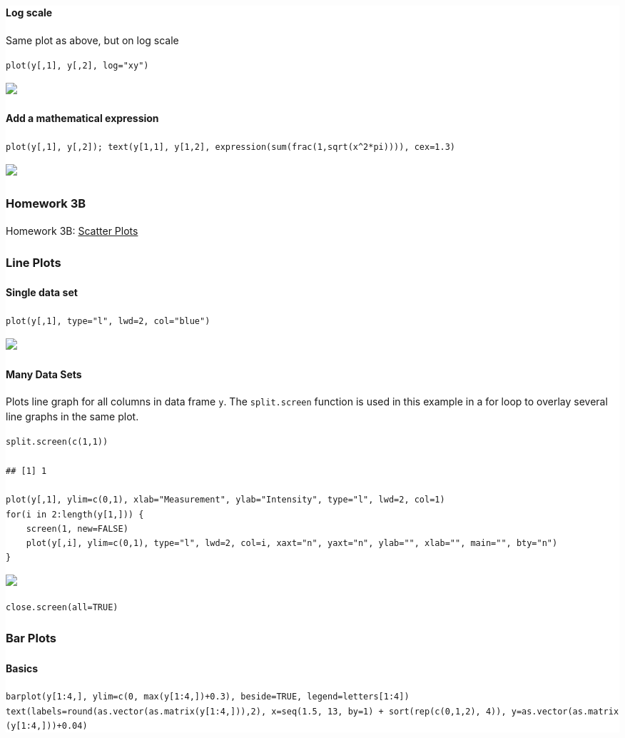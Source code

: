 #### Log scale

Same plot as above, but on log scale

    plot(y[,1], y[,2], log="xy") 

![](gen242_files/figure-markdown_strict/plot_regression_log-1.svg)

#### Add a mathematical expression

    plot(y[,1], y[,2]); text(y[1,1], y[1,2], expression(sum(frac(1,sqrt(x^2*pi)))), cex=1.3) 

![](gen242_files/figure-markdown_strict/plot_regression_math-1.svg)

### Homework 3B

Homework 3B: [Scatter
Plots](http://girke.bioinformatics.ucr.edu/GEN242/mydoc_homework_03.html)

### Line Plots

#### Single data set

    plot(y[,1], type="l", lwd=2, col="blue") 

![](gen242_files/figure-markdown_strict/plot_line_single-1.svg)

#### Many Data Sets

Plots line graph for all columns in data frame `y`. The `split.screen`
function is used in this example in a for loop to overlay several line
graphs in the same plot.

    split.screen(c(1,1)) 

    ## [1] 1

    plot(y[,1], ylim=c(0,1), xlab="Measurement", ylab="Intensity", type="l", lwd=2, col=1)
    for(i in 2:length(y[1,])) { 
        screen(1, new=FALSE)
        plot(y[,i], ylim=c(0,1), type="l", lwd=2, col=i, xaxt="n", yaxt="n", ylab="", xlab="", main="", bty="n") 
    }

![](gen242_files/figure-markdown_strict/plot_line_many-1.svg)

    close.screen(all=TRUE) 

### Bar Plots

#### Basics

    barplot(y[1:4,], ylim=c(0, max(y[1:4,])+0.3), beside=TRUE, legend=letters[1:4]) 
    text(labels=round(as.vector(as.matrix(y[1:4,])),2), x=seq(1.5, 13, by=1) + sort(rep(c(0,1,2), 4)), y=as.vector(as.matrix(y[1:4,]))+0.04) 
